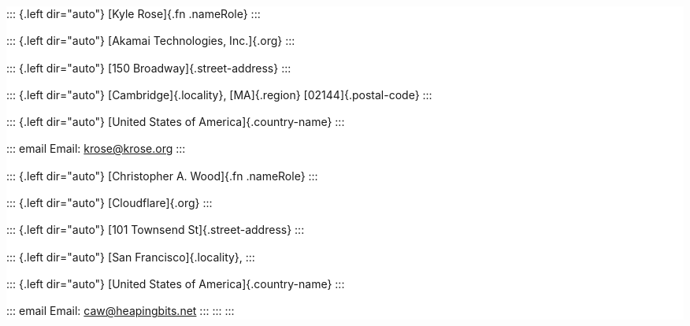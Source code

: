 ::: {.left dir="auto"}
[Kyle Rose]{.fn .nameRole}
:::

::: {.left dir="auto"}
[Akamai Technologies, Inc.]{.org}
:::

::: {.left dir="auto"}
[150 Broadway]{.street-address}
:::

::: {.left dir="auto"}
[Cambridge]{.locality}, [MA]{.region} [02144]{.postal-code}
:::

::: {.left dir="auto"}
[United States of America]{.country-name}
:::

::: email
Email: <krose@krose.org>
:::

::: {.left dir="auto"}
[Christopher A. Wood]{.fn .nameRole}
:::

::: {.left dir="auto"}
[Cloudflare]{.org}
:::

::: {.left dir="auto"}
[101 Townsend St]{.street-address}
:::

::: {.left dir="auto"}
[San Francisco]{.locality},
:::

::: {.left dir="auto"}
[United States of America]{.country-name}
:::

::: email
Email: <caw@heapingbits.net>
:::
:::
:::
